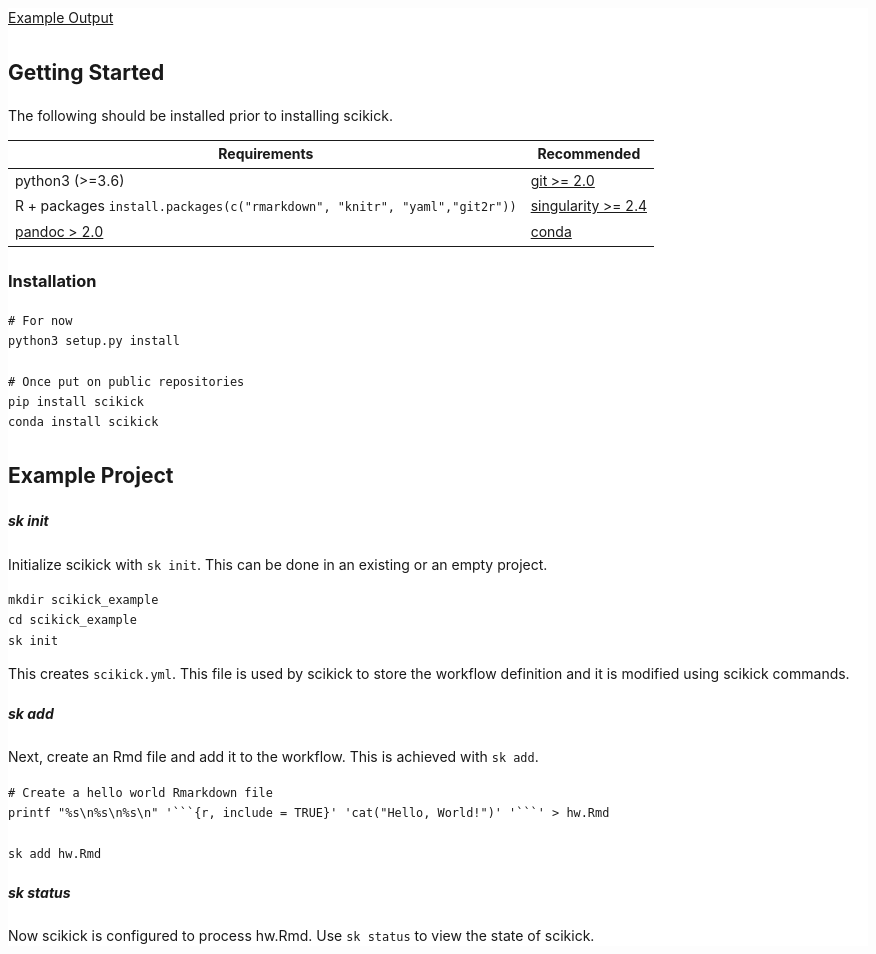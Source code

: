 [Example Output](https://petronislab.camh.ca/pub/scikick_tests/master/)

## Getting Started

The following should be installed prior to installing scikick.

|**Requirements**   |**Recommended**|
|---|---|
|python3 (>=3.6)   | [git >= 2.0](https://git-scm.com/book/en/v2/Getting-Started-Installing-Git) |
|R + packages `install.packages(c("rmarkdown", "knitr", "yaml","git2r"))`   | [singularity >= 2.4](http://singularity.lbl.gov/install-linux)  |
|[pandoc > 2.0](https://pandoc.org/installing.html)   | [conda](https://docs.conda.io/projects/conda/en/latest/user-guide/install/)   |

### Installation

```
# For now
python3 setup.py install

# Once put on public repositories
pip install scikick
conda install scikick
```

## Example Project

##### sk init

Initialize scikick with `sk init`. This can be done in an existing or an empty project. 

```
mkdir scikick_example
cd scikick_example
sk init
```

This creates `scikick.yml`. This file is used by scikick to store the workflow
definition and it is modified using scikick commands.

##### sk add

Next, create an Rmd file and add it to the workflow.
This is achieved with `sk add`.

```
# Create a hello world Rmarkdown file
printf "%s\n%s\n%s\n" '```{r, include = TRUE}' 'cat("Hello, World!")' '```' > hw.Rmd

sk add hw.Rmd
```

##### sk status

Now scikick is configured to process hw.Rmd. Use `sk status` to view the state of scikick.
